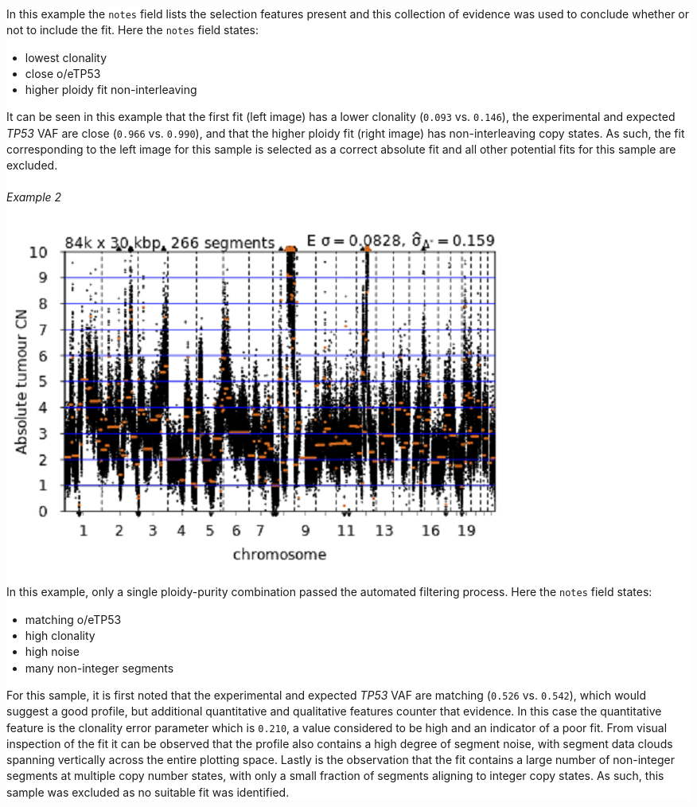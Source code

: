 In this example the `notes` field lists the selection features present and this collection of evidence was used to conclude whether or not to include the fit. Here the `notes` field states:

* lowest clonality
* close o/eTP53
* higher ploidy fit non-interleaving

It can be seen in this example that the first fit (left image) has a lower clonality (`0.093` vs. `0.146`), the experimental and expected _TP53_ VAF are close (`0.966` vs. `0.990`), and that the higher ploidy fit (right image) has non-interleaving copy states. As such, the fit corresponding to the left image for this sample is selected as a correct absolute fit and all other potential fits for this sample are excluded.

###### Example 2

![selection-sample2](images/selection_example2.png)

In this example, only a single ploidy-purity combination passed the automated filtering process. Here the `notes` field states:

* matching o/eTP53
* high clonality
* high noise
* many non-integer segments

For this sample, it is first noted that the experimental and expected _TP53_ VAF are matching (`0.526` vs. `0.542`), which would suggest a good profile, but additional quantitative and qualitative features counter that evidence. In this case the quantitative feature is the clonality error parameter which is `0.210`, a value considered to be high and an indicator of a poor fit. From visual inspection of the fit it can be observed that the profile also contains a high degree of segment noise, with segment data clouds spanning vertically across the entire plotting space. Lastly is the observation that the fit contains a large number of non-integer segments at multiple copy number states, with only a small fraction of segments aligning to integer copy states. As such, this sample was excluded as no suitable fit was identified.
